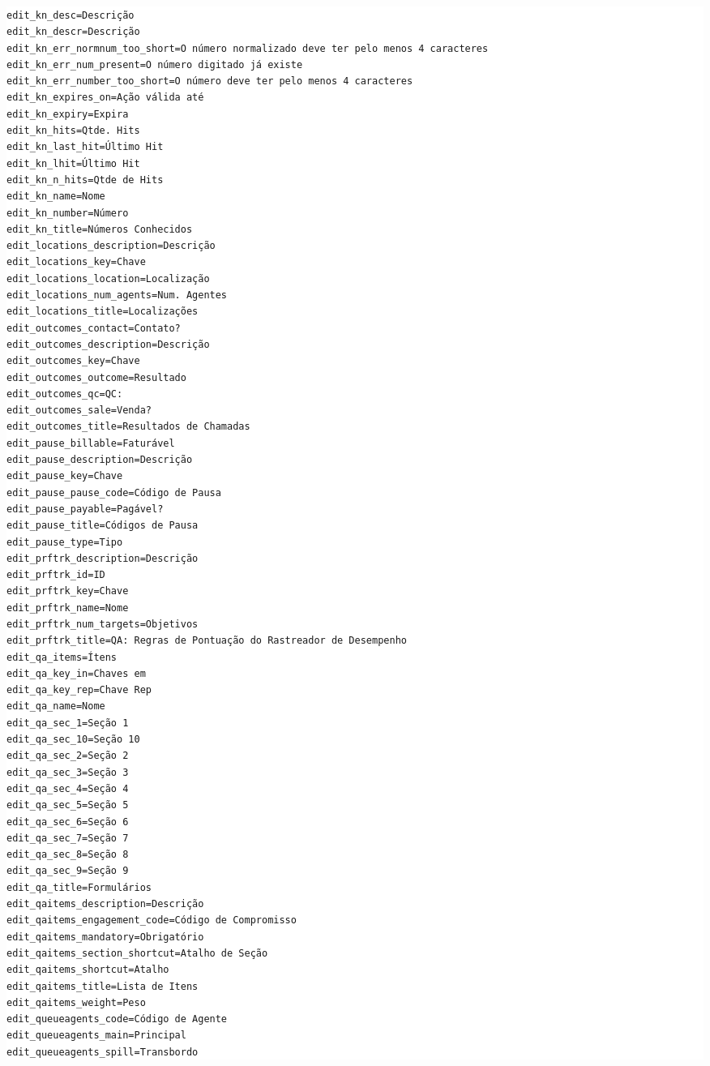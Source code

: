     edit_kn_desc=Descrição
    edit_kn_descr=Descrição
    edit_kn_err_normnum_too_short=O número normalizado deve ter pelo menos 4 caracteres
    edit_kn_err_num_present=O número digitado já existe
    edit_kn_err_number_too_short=O número deve ter pelo menos 4 caracteres
    edit_kn_expires_on=Ação válida até
    edit_kn_expiry=Expira
    edit_kn_hits=Qtde. Hits
    edit_kn_last_hit=Último Hit
    edit_kn_lhit=Último Hit
    edit_kn_n_hits=Qtde de Hits
    edit_kn_name=Nome
    edit_kn_number=Número
    edit_kn_title=Números Conhecidos
    edit_locations_description=Descrição
    edit_locations_key=Chave
    edit_locations_location=Localização
    edit_locations_num_agents=Num. Agentes
    edit_locations_title=Localizações
    edit_outcomes_contact=Contato?
    edit_outcomes_description=Descrição
    edit_outcomes_key=Chave
    edit_outcomes_outcome=Resultado
    edit_outcomes_qc=QC:
    edit_outcomes_sale=Venda?
    edit_outcomes_title=Resultados de Chamadas
    edit_pause_billable=Faturável
    edit_pause_description=Descrição
    edit_pause_key=Chave
    edit_pause_pause_code=Código de Pausa
    edit_pause_payable=Pagável?
    edit_pause_title=Códigos de Pausa
    edit_pause_type=Tipo
    edit_prftrk_description=Descrição
    edit_prftrk_id=ID
    edit_prftrk_key=Chave
    edit_prftrk_name=Nome
    edit_prftrk_num_targets=Objetivos
    edit_prftrk_title=QA: Regras de Pontuação do Rastreador de Desempenho
    edit_qa_items=Ítens
    edit_qa_key_in=Chaves em
    edit_qa_key_rep=Chave Rep
    edit_qa_name=Nome
    edit_qa_sec_1=Seção 1
    edit_qa_sec_10=Seção 10
    edit_qa_sec_2=Seção 2
    edit_qa_sec_3=Seção 3
    edit_qa_sec_4=Seção 4
    edit_qa_sec_5=Seção 5
    edit_qa_sec_6=Seção 6
    edit_qa_sec_7=Seção 7
    edit_qa_sec_8=Seção 8
    edit_qa_sec_9=Seção 9
    edit_qa_title=Formulários
    edit_qaitems_description=Descrição
    edit_qaitems_engagement_code=Código de Compromisso
    edit_qaitems_mandatory=Obrigatório
    edit_qaitems_section_shortcut=Atalho de Seção
    edit_qaitems_shortcut=Atalho
    edit_qaitems_title=Lista de Itens
    edit_qaitems_weight=Peso
    edit_queueagents_code=Código de Agente
    edit_queueagents_main=Principal
    edit_queueagents_spill=Transbordo